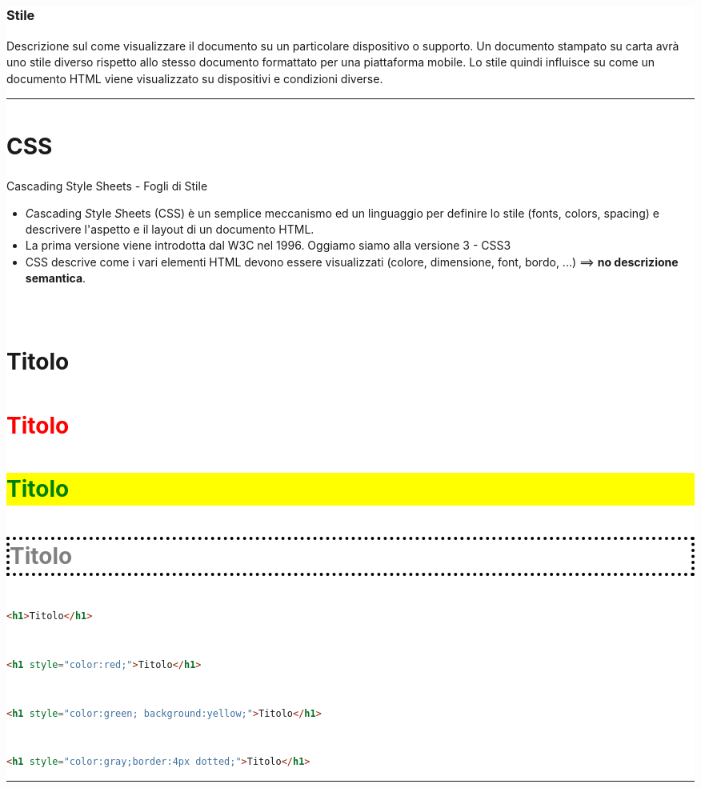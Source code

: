 ### Stile
Descrizione sul come visualizzare il documento su un particolare dispositivo o supporto. Un documento stampato su carta avrà uno stile diverso rispetto allo stesso documento formattato per una piattaforma mobile. Lo stile quindi influisce su come un documento HTML viene visualizzato su dispositivi e condizioni diverse.


---

# CSS

Cascading Style Sheets - Fogli di Stile

- *C*ascading *S*tyle *S*heets (CSS) è un semplice meccanismo ed un linguaggio per definire lo stile (fonts, colors, spacing) e descrivere l'aspetto e il layout di un documento HTML.
- La prima versione viene introdotta dal W3C nel 1996.  Oggiamo siamo alla versione 3 - CSS3
- CSS descrive come i vari elementi HTML devono essere visualizzati (colore, dimensione, font, bordo, ...) ==> **no descrizione semantica**.

<div grid="~ cols-3 gap-12">
  <v-click>
  <div>
    <br />
    <h1>Titolo</h1>
    <h1 style="color: red;">Titolo</h1>
    <h1 style="color: green; background: yellow;">Titolo</h1>
    <h1 style="color: gray;border: 4px dotted black;">Titolo</h1>
  </div>
  </v-click>
  <v-click>
  <div class="col-span-2">

  ```html

  <h1>Titolo</h1>


  <h1 style="color:red;">Titolo</h1>


  <h1 style="color:green; background:yellow;">Titolo</h1>


  <h1 style="color:gray;border:4px dotted;">Titolo</h1>
  ```
  </div>
  </v-click>
<div></div>
</div>


---
